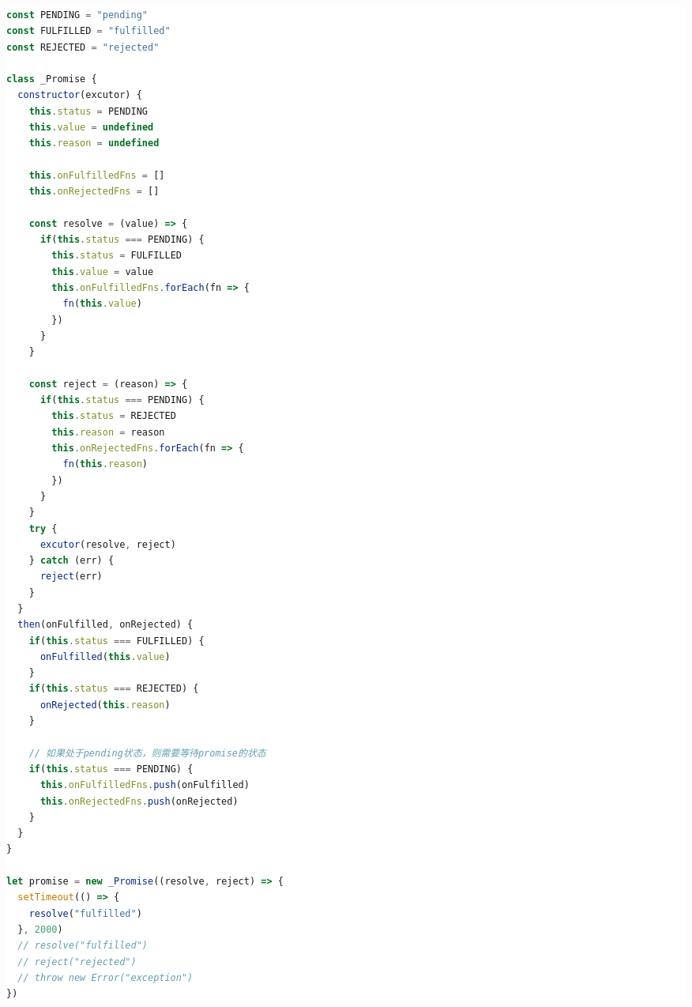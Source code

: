 ```javascript
const PENDING = "pending"
const FULFILLED = "fulfilled"
const REJECTED = "rejected"

class _Promise {
  constructor(excutor) {
    this.status = PENDING
    this.value = undefined
    this.reason = undefined

    this.onFulfilledFns = []
    this.onRejectedFns = []

    const resolve = (value) => {
      if(this.status === PENDING) {
        this.status = FULFILLED
        this.value = value
        this.onFulfilledFns.forEach(fn => {
          fn(this.value)
        })
      }
    }

    const reject = (reason) => {
      if(this.status === PENDING) {
        this.status = REJECTED
        this.reason = reason
        this.onRejectedFns.forEach(fn => {
          fn(this.reason)
        })
      }
    }
    try {
      excutor(resolve, reject)
    } catch (err) {
      reject(err)
    }
  }
  then(onFulfilled, onRejected) {
    if(this.status === FULFILLED) {
      onFulfilled(this.value)
    }
    if(this.status === REJECTED) {
      onRejected(this.reason)
    }

    // 如果处于pending状态，则需要等待promise的状态
    if(this.status === PENDING) {
      this.onFulfilledFns.push(onFulfilled)
      this.onRejectedFns.push(onRejected)
    }
  }
}

let promise = new _Promise((resolve, reject) => {
  setTimeout(() => {
    resolve("fulfilled")
  }, 2000)
  // resolve("fulfilled")
  // reject("rejected")
  // throw new Error("exception")
})

```